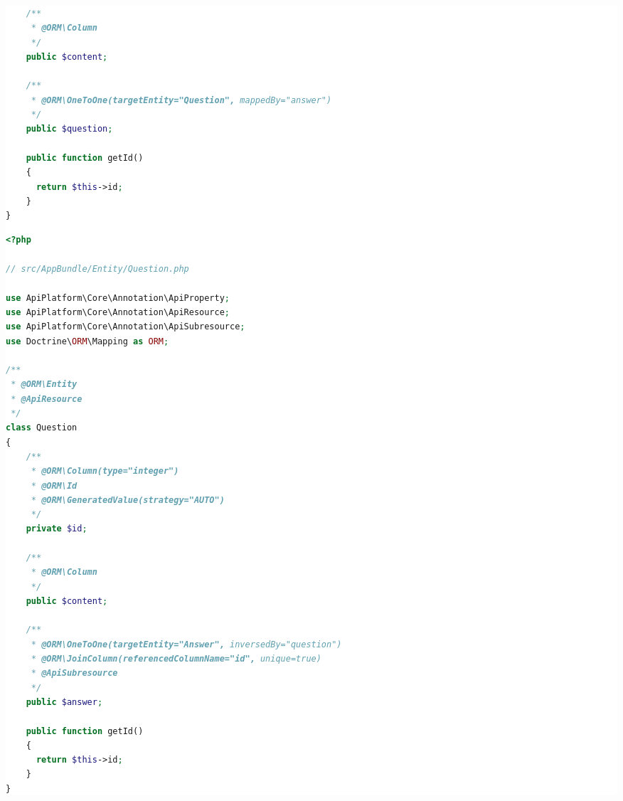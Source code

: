```php
    /**
     * @ORM\Column
     */
    public $content;

    /**
     * @ORM\OneToOne(targetEntity="Question", mappedBy="answer")
     */
    public $question;

    public function getId()
    {
      return $this->id;
    }
}
```

```php
<?php

// src/AppBundle/Entity/Question.php

use ApiPlatform\Core\Annotation\ApiProperty;
use ApiPlatform\Core\Annotation\ApiResource;
use ApiPlatform\Core\Annotation\ApiSubresource;
use Doctrine\ORM\Mapping as ORM;

/**
 * @ORM\Entity
 * @ApiResource
 */
class Question
{
    /**
     * @ORM\Column(type="integer")
     * @ORM\Id
     * @ORM\GeneratedValue(strategy="AUTO")
     */
    private $id;

    /**
     * @ORM\Column
     */
    public $content;

    /**
     * @ORM\OneToOne(targetEntity="Answer", inversedBy="question")
     * @ORM\JoinColumn(referencedColumnName="id", unique=true)
     * @ApiSubresource
     */
    public $answer;

    public function getId()
    {
      return $this->id;
    }
}
```
